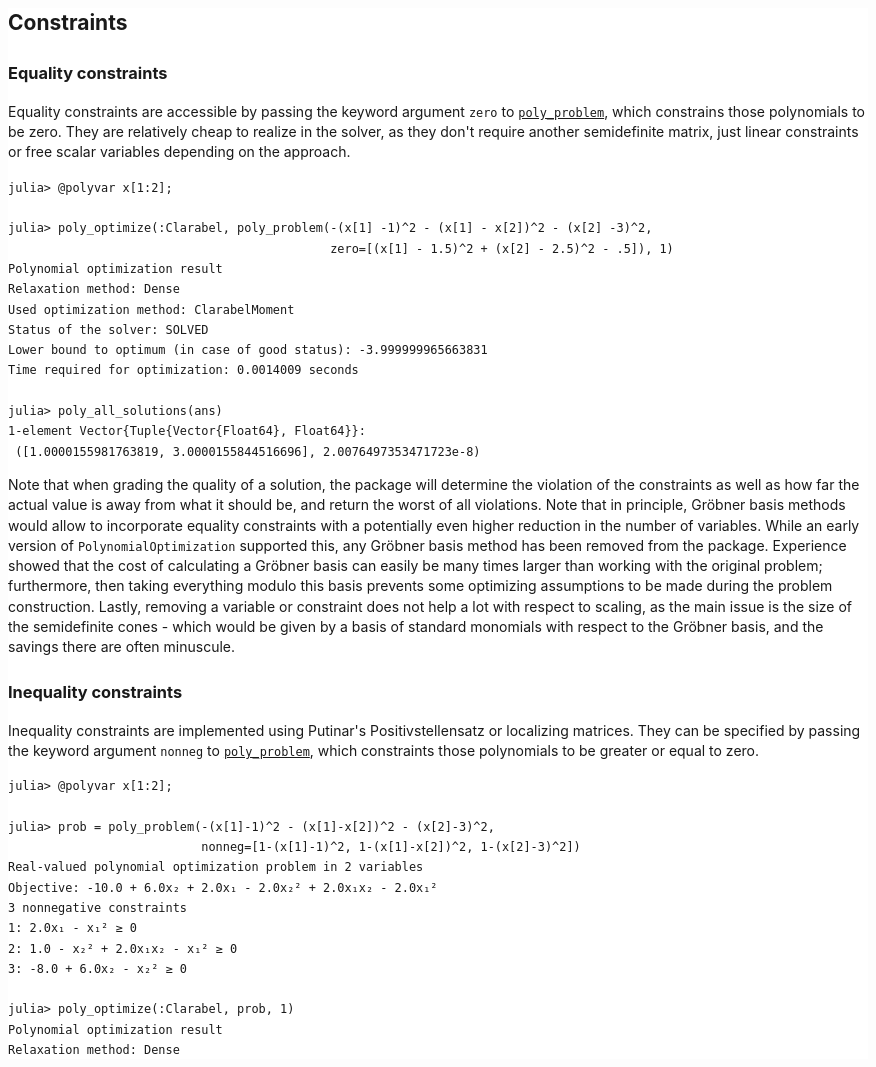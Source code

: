 ## Constraints

### Equality constraints
Equality constraints are accessible by passing the keyword argument `zero` to [`poly_problem`](@ref), which constrains those
polynomials to be zero. They are relatively cheap to realize in the solver, as they don't require another semidefinite matrix,
just linear constraints or free scalar variables depending on the approach.
```jldoctest walkthrough; filter=r"^ .+$"m
julia> @polyvar x[1:2];

julia> poly_optimize(:Clarabel, poly_problem(-(x[1] -1)^2 - (x[1] - x[2])^2 - (x[2] -3)^2,
                                             zero=[(x[1] - 1.5)^2 + (x[2] - 2.5)^2 - .5]), 1)
Polynomial optimization result
Relaxation method: Dense
Used optimization method: ClarabelMoment
Status of the solver: SOLVED
Lower bound to optimum (in case of good status): -3.999999965663831
Time required for optimization: 0.0014009 seconds

julia> poly_all_solutions(ans)
1-element Vector{Tuple{Vector{Float64}, Float64}}:
 ([1.0000155981763819, 3.0000155844516696], 2.0076497353471723e-8)

```
Note that when grading the quality of a solution, the package will determine the violation of the constraints as well as how
far the actual value is away from what it should be, and return the worst of all violations.
Note that in principle, Gröbner basis methods would allow to incorporate equality constraints with a potentially even higher
reduction in the number of variables. While an early version of `PolynomialOptimization` supported this, any Gröbner basis
method has been removed from the package. Experience showed that the cost of calculating a Gröbner basis can easily be many
times larger than working with the original problem; furthermore, then taking everything modulo this basis prevents some
optimizing assumptions to be made during the problem construction. Lastly, removing a variable or constraint does not help a
lot with respect to scaling, as the main issue is the size of the semidefinite cones - which would be given by a basis of
standard monomials with respect to the Gröbner basis, and the savings there are often minuscule.

### Inequality constraints
Inequality constraints are implemented using Putinar's Positivstellensatz or localizing matrices. They can be specified by
passing the keyword argument `nonneg` to [`poly_problem`](@ref), which constraints those polynomials to be greater or
equal to zero.
```jldoctest walkthrough
julia> @polyvar x[1:2];

julia> prob = poly_problem(-(x[1]-1)^2 - (x[1]-x[2])^2 - (x[2]-3)^2,
                           nonneg=[1-(x[1]-1)^2, 1-(x[1]-x[2])^2, 1-(x[2]-3)^2])
Real-valued polynomial optimization problem in 2 variables
Objective: -10.0 + 6.0x₂ + 2.0x₁ - 2.0x₂² + 2.0x₁x₂ - 2.0x₁²
3 nonnegative constraints
1: 2.0x₁ - x₁² ≥ 0
2: 1.0 - x₂² + 2.0x₁x₂ - x₁² ≥ 0
3: -8.0 + 6.0x₂ - x₂² ≥ 0

julia> poly_optimize(:Clarabel, prob, 1)
Polynomial optimization result
Relaxation method: Dense
```